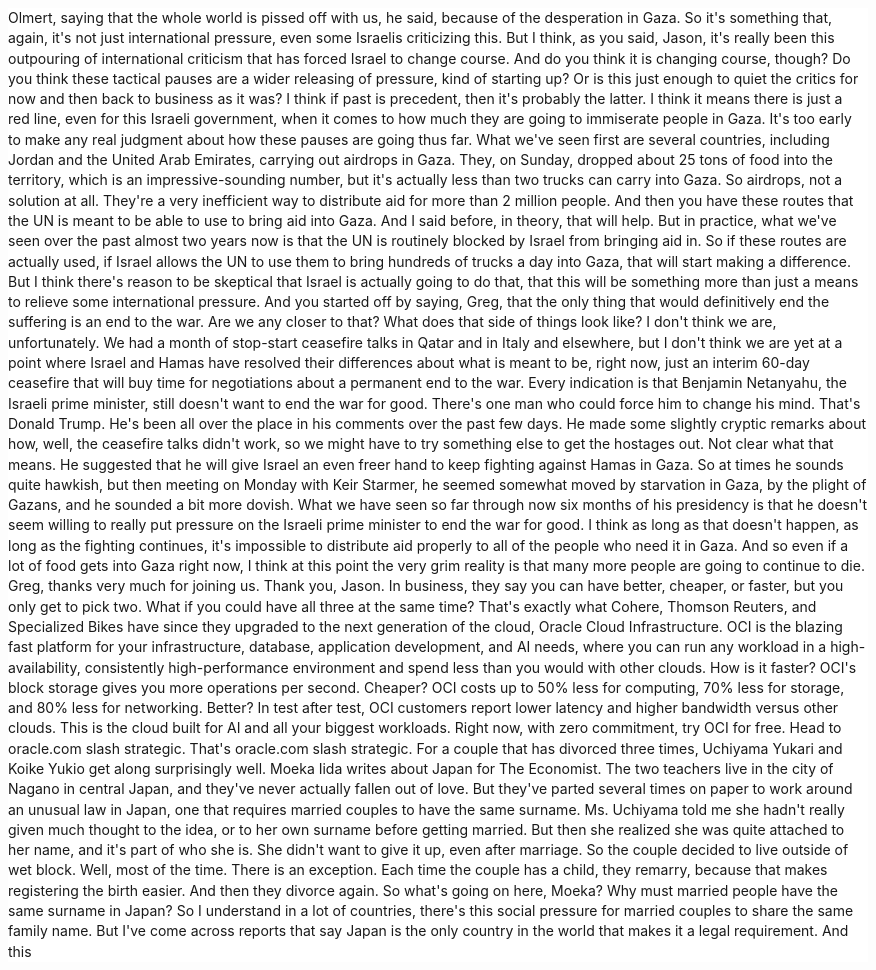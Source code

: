 Olmert, saying that the whole world is pissed off with us, he said, because of the desperation in Gaza. So it's something that, again, it's not just international pressure, even some Israelis criticizing this. But I think, as you said, Jason, it's really been this outpouring of international criticism that has forced Israel to change course. And do you think it is changing course, though? Do you think these tactical pauses are a wider releasing of pressure, kind of starting up? Or is this just enough to quiet the critics for now and then back to business as it was? I think if past is precedent, then it's probably the latter. I think it means there is just a red line, even for this Israeli government, when it comes to how much they are going to immiserate people in Gaza. It's too early to make any real judgment about how these pauses are going thus far. What we've seen first are several countries, including Jordan and the United Arab Emirates, carrying out airdrops in Gaza. They, on Sunday, dropped about 25 tons of food into the territory, which is an impressive-sounding number, but it's actually less than two trucks can carry into Gaza. So airdrops, not a solution at all. They're a very inefficient way to distribute aid for more than 2 million people. And then you have these routes that the UN is meant to be able to use to bring aid into Gaza. And I said before, in theory, that will help. But in practice, what we've seen over the past almost two years now is that the UN is routinely blocked by Israel from bringing aid in. So if these routes are actually used, if Israel allows the UN to use them to bring hundreds of trucks a day into Gaza, that will start making a difference. But I think there's reason to be skeptical that Israel is actually going to do that, that this will be something more than just a means to relieve some international pressure. And you started off by saying, Greg, that the only thing that would definitively end the suffering is an end to the war. Are we any closer to that? What does that side of things look like? I don't think we are, unfortunately. We had a month of stop-start ceasefire talks in Qatar and in Italy and elsewhere, but I don't think we are yet at a point where Israel and Hamas have resolved their differences about what is meant to be, right now, just an interim 60-day ceasefire that will buy time for negotiations about a permanent end to the war. Every indication is that Benjamin Netanyahu, the Israeli prime minister, still doesn't want to end the war for good. There's one man who could force him to change his mind. That's Donald Trump. He's been all over the place in his comments over the past few days. He made some slightly cryptic remarks about how, well, the ceasefire talks didn't work, so we might have to try something else to get the hostages out. Not clear what that means. He suggested that he will give Israel an even freer hand to keep fighting against Hamas in Gaza. So at times he sounds quite hawkish, but then meeting on Monday with Keir Starmer, he seemed somewhat moved by starvation in Gaza, by the plight of Gazans, and he sounded a bit more dovish. What we have seen so far through now six months of his presidency is that he doesn't seem willing to really put pressure on the Israeli prime minister to end the war for good. I think as long as that doesn't happen, as long as the fighting continues, it's impossible to distribute aid properly to all of the people who need it in Gaza. And so even if a lot of food gets into Gaza right now, I think at this point the very grim reality is that many more people are going to continue to die. Greg, thanks very much for joining us. Thank you, Jason. In business, they say you can have better, cheaper, or faster, but you only get to pick two. What if you could have all three at the same time? That's exactly what Cohere, Thomson Reuters, and Specialized Bikes have since they upgraded to the next generation of the cloud, Oracle Cloud Infrastructure. OCI is the blazing fast platform for your infrastructure, database, application development, and AI needs, where you can run any workload in a high-availability, consistently high-performance environment and spend less than you would with other clouds. How is it faster? OCI's block storage gives you more operations per second. Cheaper? OCI costs up to 50% less for computing, 70% less for storage, and 80% less for networking. Better? In test after test, OCI customers report lower latency and higher bandwidth versus other clouds. This is the cloud built for AI and all your biggest workloads. Right now, with zero commitment, try OCI for free. Head to oracle.com slash strategic. That's oracle.com slash strategic. For a couple that has divorced three times, Uchiyama Yukari and Koike Yukio get along surprisingly well. Moeka Iida writes about Japan for The Economist. The two teachers live in the city of Nagano in central Japan, and they've never actually fallen out of love. But they've parted several times on paper to work around an unusual law in Japan, one that requires married couples to have the same surname. Ms. Uchiyama told me she hadn't really given much thought to the idea, or to her own surname before getting married. But then she realized she was quite attached to her name, and it's part of who she is. She didn't want to give it up, even after marriage. So the couple decided to live outside of wet block. Well, most of the time. There is an exception. Each time the couple has a child, they remarry, because that makes registering the birth easier. And then they divorce again. So what's going on here, Moeka? Why must married people have the same surname in Japan? So I understand in a lot of countries, there's this social pressure for married couples to share the same family name. But I've come across reports that say Japan is the only country in the world that makes it a legal requirement. And this